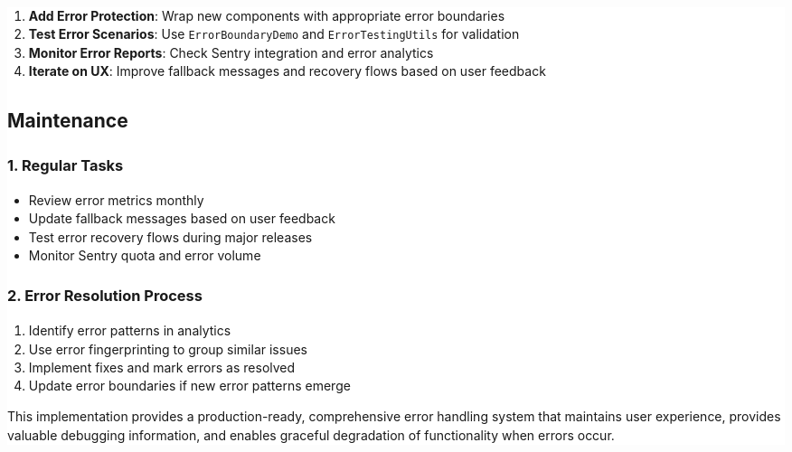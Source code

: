 1. **Add Error Protection**: Wrap new components with appropriate error boundaries
2. **Test Error Scenarios**: Use `ErrorBoundaryDemo` and `ErrorTestingUtils` for validation
3. **Monitor Error Reports**: Check Sentry integration and error analytics
4. **Iterate on UX**: Improve fallback messages and recovery flows based on user feedback

## Maintenance

### 1. Regular Tasks
- Review error metrics monthly
- Update fallback messages based on user feedback
- Test error recovery flows during major releases
- Monitor Sentry quota and error volume

### 2. Error Resolution Process
1. Identify error patterns in analytics
2. Use error fingerprinting to group similar issues
3. Implement fixes and mark errors as resolved
4. Update error boundaries if new error patterns emerge

This implementation provides a production-ready, comprehensive error handling system that maintains user experience, provides valuable debugging information, and enables graceful degradation of functionality when errors occur.